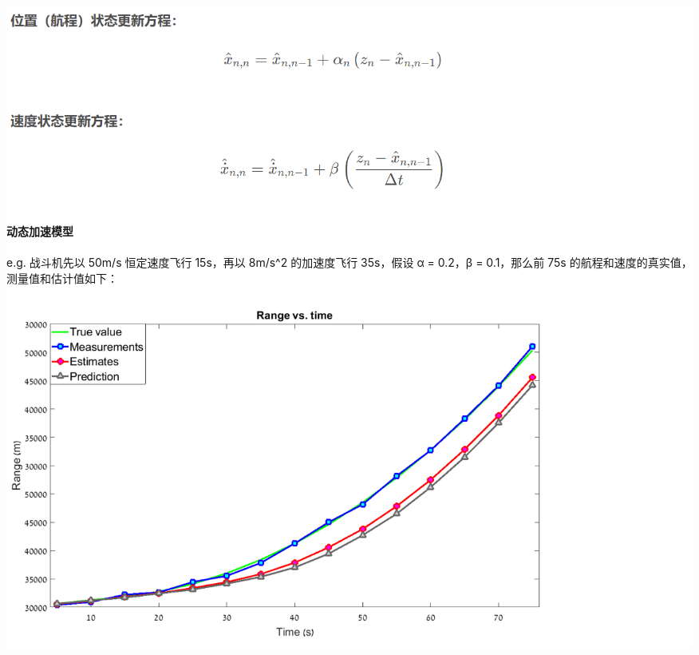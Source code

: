 <img src="αβ状态更新方程.png" style="zoom:67%;" />

#### 动态加速模型

e.g. 战斗机先以 50m/s 恒定速度飞行 15s，再以 8m/s^2 的加速度飞行 35s，假设 α = 0.2，β = 0.1，那么前 75s 的航程和速度的真实值，测量值和估计值如下：

<img src="飞行器航程00.png" style="zoom:67%;" />
